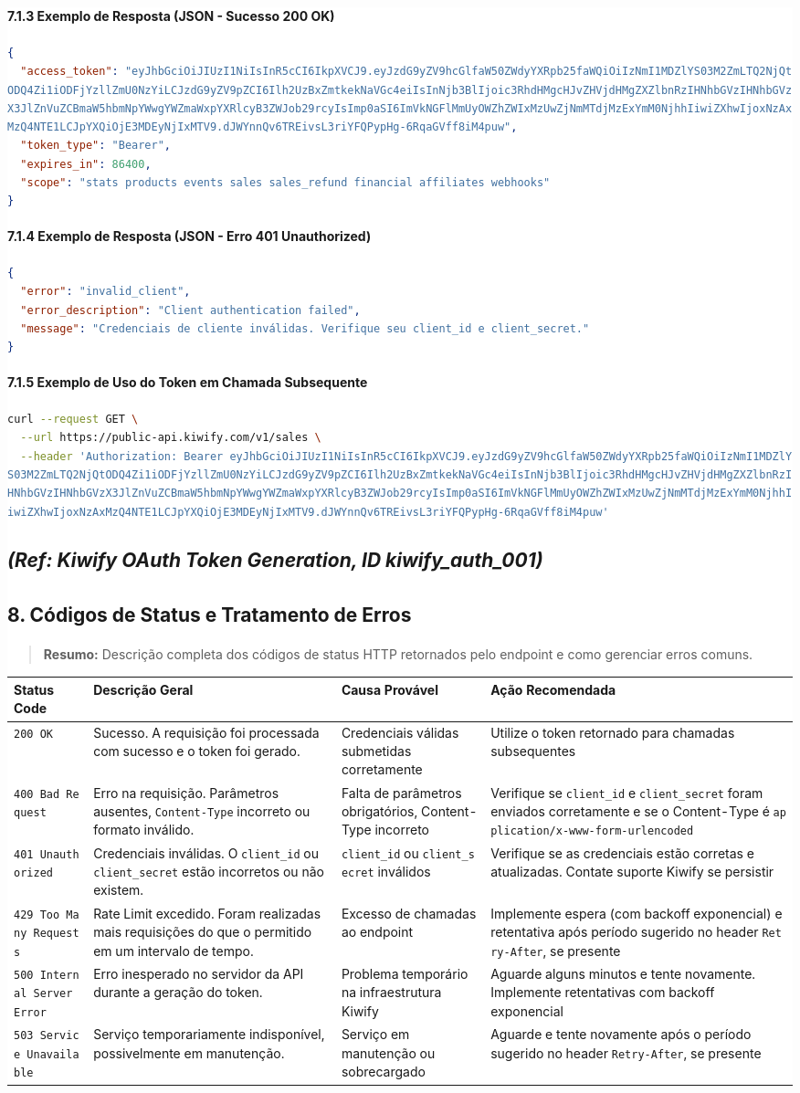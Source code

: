 
#### 7.1.3 Exemplo de Resposta (JSON - Sucesso 200 OK)


```json
{
  "access_token": "eyJhbGciOiJIUzI1NiIsInR5cCI6IkpXVCJ9.eyJzdG9yZV9hcGlfaW50ZWdyYXRpb25faWQiOiIzNmI1MDZlYS03M2ZmLTQ2NjQtODQ4Zi1iODFjYzllZmU0NzYiLCJzdG9yZV9pZCI6Ilh2UzBxZmtkekNaVGc4eiIsInNjb3BlIjoic3RhdHMgcHJvZHVjdHMgZXZlbnRzIHNhbGVzIHNhbGVzX3JlZnVuZCBmaW5hbmNpYWwgYWZmaWxpYXRlcyB3ZWJob29rcyIsImp0aSI6ImVkNGFlMmUyOWZhZWIxMzUwZjNmMTdjMzExYmM0NjhhIiwiZXhwIjoxNzAxMzQ4NTE1LCJpYXQiOjE3MDEyNjIxMTV9.dJWYnnQv6TREivsL3riYFQPypHg-6RqaGVff8iM4puw",
  "token_type": "Bearer",
  "expires_in": 86400,
  "scope": "stats products events sales sales_refund financial affiliates webhooks"
}
```


#### 7.1.4 Exemplo de Resposta (JSON - Erro 401 Unauthorized)


```json
{
  "error": "invalid_client",
  "error_description": "Client authentication failed",
  "message": "Credenciais de cliente inválidas. Verifique seu client_id e client_secret."
}
```


#### 7.1.5 Exemplo de Uso do Token em Chamada Subsequente


```bash
curl --request GET \
  --url https://public-api.kiwify.com/v1/sales \
  --header 'Authorization: Bearer eyJhbGciOiJIUzI1NiIsInR5cCI6IkpXVCJ9.eyJzdG9yZV9hcGlfaW50ZWdyYXRpb25faWQiOiIzNmI1MDZlYS03M2ZmLTQ2NjQtODQ4Zi1iODFjYzllZmU0NzYiLCJzdG9yZV9pZCI6Ilh2UzBxZmtkekNaVGc4eiIsInNjb3BlIjoic3RhdHMgcHJvZHVjdHMgZXZlbnRzIHNhbGVzIHNhbGVzX3JlZnVuZCBmaW5hbmNpYWwgYWZmaWxpYXRlcyB3ZWJob29rcyIsImp0aSI6ImVkNGFlMmUyOWZhZWIxMzUwZjNmMTdjMzExYmM0NjhhIiwiZXhwIjoxNzAxMzQ4NTE1LCJpYXQiOjE3MDEyNjIxMTV9.dJWYnnQv6TREivsL3riYFQPypHg-6RqaGVff8iM4puw'
```


*(Ref: Kiwify OAuth Token Generation, ID kiwify_auth_001)*
---


## 8. Códigos de Status e Tratamento de Erros


> **Resumo:** Descrição completa dos códigos de status HTTP retornados pelo endpoint e como gerenciar erros comuns.


| Status Code               | Descrição Geral                                    | Causa Provável | Ação Recomendada |
| :------------------------ | :------------------------------------------------- | :------------- | :--------------- |
| `200 OK`                  | Sucesso. A requisição foi processada com sucesso e o token foi gerado. | Credenciais válidas submetidas corretamente | Utilize o token retornado para chamadas subsequentes |
| `400 Bad Request`         | Erro na requisição. Parâmetros ausentes, `Content-Type` incorreto ou formato inválido. | Falta de parâmetros obrigatórios, Content-Type incorreto | Verifique se `client_id` e `client_secret` foram enviados corretamente e se o Content-Type é `application/x-www-form-urlencoded` |
| `401 Unauthorized`        | Credenciais inválidas. O `client_id` ou `client_secret` estão incorretos ou não existem. | `client_id` ou `client_secret` inválidos | Verifique se as credenciais estão corretas e atualizadas. Contate suporte Kiwify se persistir |
| `429 Too Many Requests`   | Rate Limit excedido. Foram realizadas mais requisições do que o permitido em um intervalo de tempo. | Excesso de chamadas ao endpoint | Implemente espera (com backoff exponencial) e retentativa após período sugerido no header `Retry-After`, se presente |
| `500 Internal Server Error`| Erro inesperado no servidor da API durante a geração do token. | Problema temporário na infraestrutura Kiwify | Aguarde alguns minutos e tente novamente. Implemente retentativas com backoff exponencial |
| `503 Service Unavailable` | Serviço temporariamente indisponível, possivelmente em manutenção. | Serviço em manutenção ou sobrecargado | Aguarde e tente novamente após o período sugerido no header `Retry-After`, se presente |
